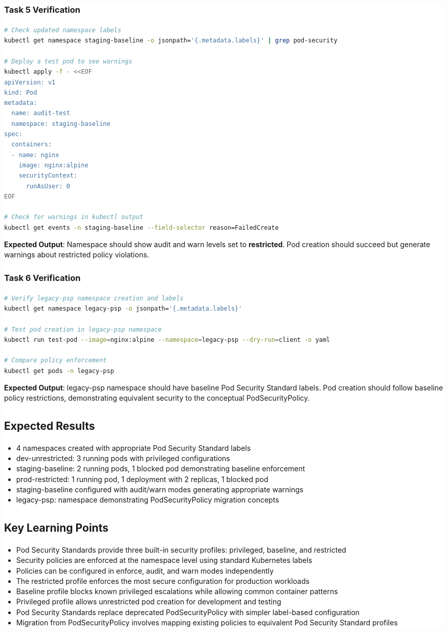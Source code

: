 ### Task 5 Verification
```bash
# Check updated namespace labels
kubectl get namespace staging-baseline -o jsonpath='{.metadata.labels}' | grep pod-security

# Deploy a test pod to see warnings
kubectl apply -f - <<EOF
apiVersion: v1
kind: Pod
metadata:
  name: audit-test
  namespace: staging-baseline
spec:
  containers:
  - name: nginx
    image: nginx:alpine
    securityContext:
      runAsUser: 0
EOF

# Check for warnings in kubectl output
kubectl get events -n staging-baseline --field-selector reason=FailedCreate
```
**Expected Output**: Namespace should show audit and warn levels set to **restricted**. Pod creation should succeed but generate warnings about restricted policy violations.

### Task 6 Verification
```bash
# Verify legacy-psp namespace creation and labels
kubectl get namespace legacy-psp -o jsonpath='{.metadata.labels}'

# Test pod creation in legacy-psp namespace
kubectl run test-pod --image=nginx:alpine --namespace=legacy-psp --dry-run=client -o yaml

# Compare policy enforcement
kubectl get pods -n legacy-psp
```
**Expected Output**: legacy-psp namespace should have baseline Pod Security Standard labels. Pod creation should follow baseline policy restrictions, demonstrating equivalent security to the conceptual PodSecurityPolicy.

## Expected Results
- 4 namespaces created with appropriate Pod Security Standard labels
- dev-unrestricted: 3 running pods with privileged configurations
- staging-baseline: 2 running pods, 1 blocked pod demonstrating baseline enforcement
- prod-restricted: 1 running pod, 1 deployment with 2 replicas, 1 blocked pod
- staging-baseline configured with audit/warn modes generating appropriate warnings
- legacy-psp: namespace demonstrating PodSecurityPolicy migration concepts

## Key Learning Points
- Pod Security Standards provide three built-in security profiles: privileged, baseline, and restricted
- Security policies are enforced at the namespace level using standard Kubernetes labels
- Policies can be configured in enforce, audit, and warn modes independently
- The restricted profile enforces the most secure configuration for production workloads
- Baseline profile blocks known privileged escalations while allowing common container patterns
- Privileged profile allows unrestricted pod creation for development and testing
- Pod Security Standards replace deprecated PodSecurityPolicy with simpler label-based configuration
- Migration from PodSecurityPolicy involves mapping existing policies to equivalent Pod Security Standard profiles
